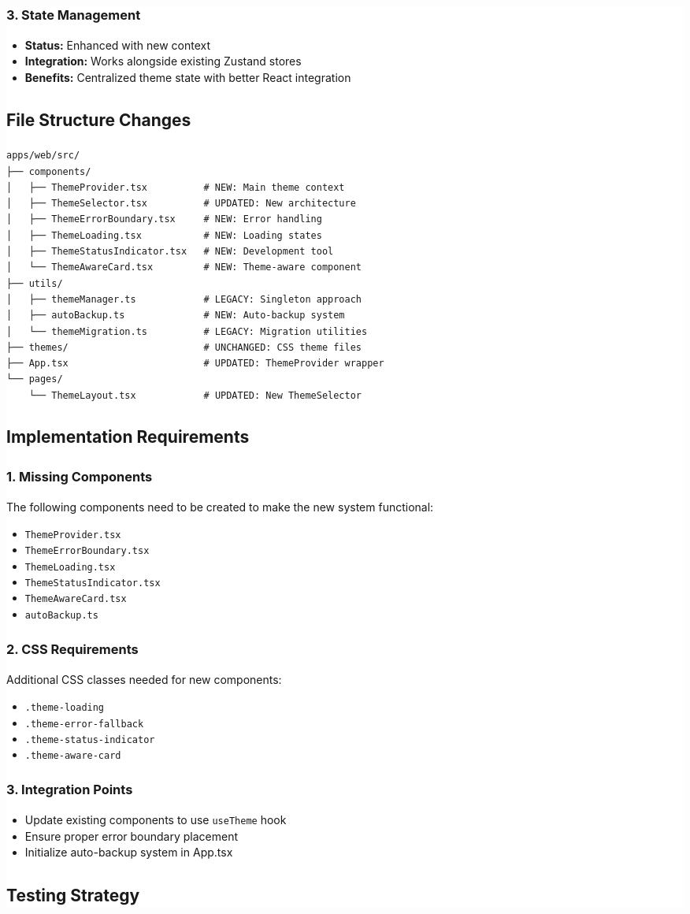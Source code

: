### 3. State Management
- **Status:** Enhanced with new context
- **Integration:** Works alongside existing Zustand stores
- **Benefits:** Centralized theme state with better React integration

## File Structure Changes

```
apps/web/src/
├── components/
│   ├── ThemeProvider.tsx          # NEW: Main theme context
│   ├── ThemeSelector.tsx          # UPDATED: New architecture
│   ├── ThemeErrorBoundary.tsx     # NEW: Error handling
│   ├── ThemeLoading.tsx           # NEW: Loading states
│   ├── ThemeStatusIndicator.tsx   # NEW: Development tool
│   └── ThemeAwareCard.tsx         # NEW: Theme-aware component
├── utils/
│   ├── themeManager.ts            # LEGACY: Singleton approach
│   ├── autoBackup.ts              # NEW: Auto-backup system
│   └── themeMigration.ts          # LEGACY: Migration utilities
├── themes/                        # UNCHANGED: CSS theme files
├── App.tsx                        # UPDATED: ThemeProvider wrapper
└── pages/
    └── ThemeLayout.tsx            # UPDATED: New ThemeSelector
```

## Implementation Requirements

### 1. Missing Components
The following components need to be created to make the new system functional:
- `ThemeProvider.tsx`
- `ThemeErrorBoundary.tsx`
- `ThemeLoading.tsx`
- `ThemeStatusIndicator.tsx`
- `ThemeAwareCard.tsx`
- `autoBackup.ts`

### 2. CSS Requirements
Additional CSS classes needed for new components:
- `.theme-loading`
- `.theme-error-fallback`
- `.theme-status-indicator`
- `.theme-aware-card`

### 3. Integration Points
- Update existing components to use `useTheme` hook
- Ensure proper error boundary placement
- Initialize auto-backup system in App.tsx

## Testing Strategy

